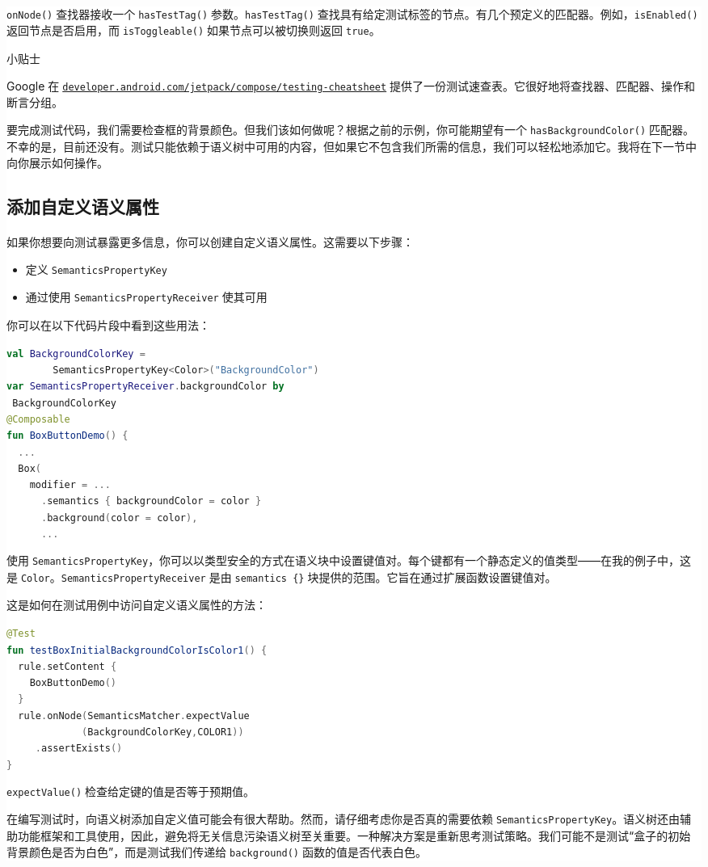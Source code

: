 `onNode()` 查找器接收一个 `hasTestTag()` 参数。`hasTestTag()` 查找具有给定测试标签的节点。有几个预定义的匹配器。例如，`isEnabled()` 返回节点是否启用，而 `isToggleable()` 如果节点可以被切换则返回 `true`。

小贴士

Google 在 [`developer.android.com/jetpack/compose/testing-cheatsheet`](https://developer.android.com/jetpack/compose/testing-cheatsheet) 提供了一份测试速查表。它很好地将查找器、匹配器、操作和断言分组。

要完成测试代码，我们需要检查框的背景颜色。但我们该如何做呢？根据之前的示例，你可能期望有一个 `hasBackgroundColor()` 匹配器。不幸的是，目前还没有。测试只能依赖于语义树中可用的内容，但如果它不包含我们所需的信息，我们可以轻松地添加它。我将在下一节中向你展示如何操作。

## 添加自定义语义属性

如果你想要向测试暴露更多信息，你可以创建自定义语义属性。这需要以下步骤：

+   定义 `SemanticsPropertyKey`

+   通过使用 `SemanticsPropertyReceiver` 使其可用

你可以在以下代码片段中看到这些用法：

```kt
val BackgroundColorKey =
        SemanticsPropertyKey<Color>("BackgroundColor")
var SemanticsPropertyReceiver.backgroundColor by
 BackgroundColorKey
@Composable
fun BoxButtonDemo() {
  ...
  Box(
    modifier = ...
      .semantics { backgroundColor = color }
      .background(color = color),
      ...
```

使用 `SemanticsPropertyKey`，你可以以类型安全的方式在语义块中设置键值对。每个键都有一个静态定义的值类型——在我的例子中，这是 `Color`。`SemanticsPropertyReceiver` 是由 `semantics {}` 块提供的范围。它旨在通过扩展函数设置键值对。

这是如何在测试用例中访问自定义语义属性的方法：

```kt
@Test
fun testBoxInitialBackgroundColorIsColor1() {
  rule.setContent {
    BoxButtonDemo()
  }
  rule.onNode(SemanticsMatcher.expectValue
             (BackgroundColorKey,COLOR1))
     .assertExists()
}
```

`expectValue()` 检查给定键的值是否等于预期值。

在编写测试时，向语义树添加自定义值可能会有很大帮助。然而，请仔细考虑你是否真的需要依赖 `SemanticsPropertyKey`。语义树还由辅助功能框架和工具使用，因此，避免将无关信息污染语义树至关重要。一种解决方案是重新思考测试策略。我们可能不是测试“盒子的初始背景颜色是否为白色”，而是测试我们传递给 `background()` 函数的值是否代表白色。
